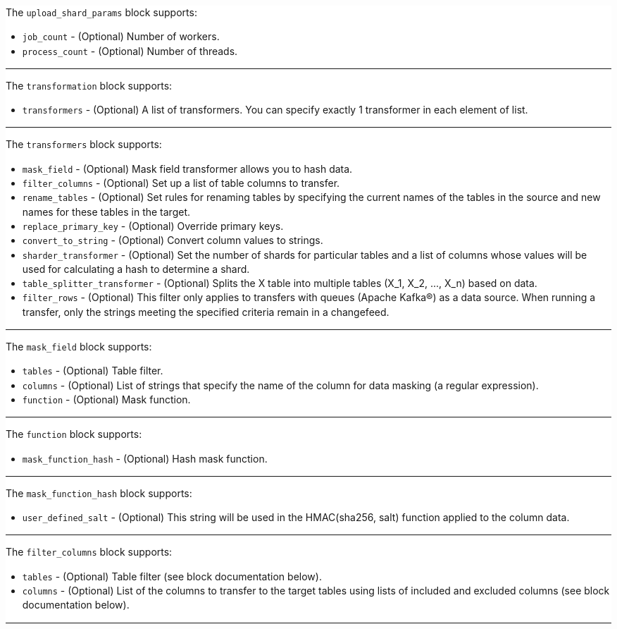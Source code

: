 The `upload_shard_params` block supports:

* `job_count` - (Optional) Number of workers.
* `process_count` - (Optional) Number of threads.

---

The `transformation` block supports:

* `transformers` - (Optional) A list of transformers. You can specify exactly 1 transformer in each element of list.

---

The `transformers` block supports:

* `mask_field` - (Optional) Mask field transformer allows you to hash data.
* `filter_columns` - (Optional) Set up a list of table columns to transfer.
* `rename_tables` - (Optional) Set rules for renaming tables by specifying the current names of the tables in the source and new names for these tables in the target.
* `replace_primary_key` - (Optional) Override primary keys.
* `convert_to_string` - (Optional) Convert column values to strings.
* `sharder_transformer` - (Optional) Set the number of shards for particular tables and a list of columns whose values will be used for calculating a hash to determine a shard.
* `table_splitter_transformer` - (Optional) Splits the X table into multiple tables (X_1, X_2, ..., X_n) based on data.
* `filter_rows` - (Optional) This filter only applies to transfers with queues (Apache Kafka®) as a data source. When running a transfer, only the strings meeting the specified criteria remain in a changefeed.

---

The `mask_field` block supports:

* `tables` - (Optional) Table filter.
* `columns` - (Optional) List of strings that specify the name of the column for data masking (a regular expression).
* `function` - (Optional) Mask function.

---

The `function` block supports:

* `mask_function_hash` - (Optional) Hash mask function.

---

The `mask_function_hash` block supports:

* `user_defined_salt` - (Optional) This string will be used in the HMAC(sha256, salt) function applied to the column data.

---

The `filter_columns` block supports:

* `tables` - (Optional) Table filter (see block documentation below).
* `columns` - (Optional) List of the columns to transfer to the target tables using lists of included and excluded columns (see block documentation below).

---